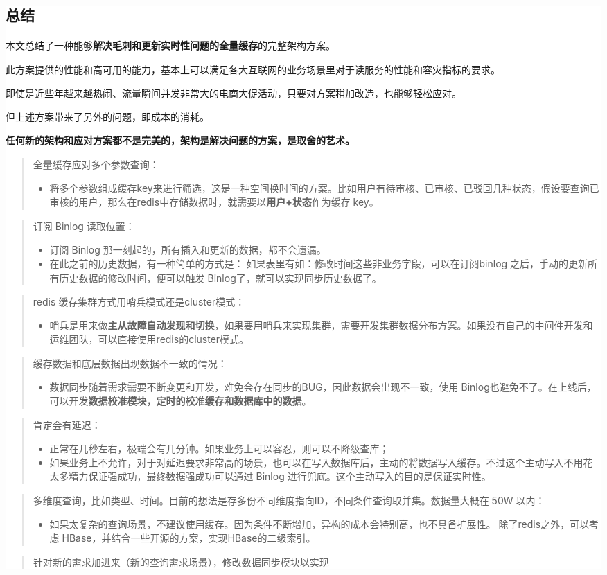 ## 总结

本文总结了一种能够**解决毛刺和更新实时性问题的全量缓存**的完整架构方案。

此方案提供的性能和高可用的能力，基本上可以满足各大互联网的业务场景里对于读服务的性能和容灾指标的要求。

即使是近些年越来越热闹、流量瞬间并发非常大的电商大促活动，只要对方案稍加改造，也能够轻松应对。

但上述方案带来了另外的问题，即成本的消耗。

**任何新的架构和应对方案都不是完美的，架构是解决问题的方案，是取舍的艺术。**



> 全量缓存应对多个参数查询： 
>
> - 将多个参数组成缓存key来进行筛选，这是一种空间换时间的方案。比如用户有待审核、已审核、已驳回几种状态，假设要查询已审核的用户，那么在redis中存储数据时，就需要以**用户+状态**作为缓存 key。 

> 订阅 Binlog 读取位置：
>
> - 订阅 Binlog 那一刻起的，所有插入和更新的数据，都不会遗漏。
> - 在此之前的历史数据，有一种简单的方式是： 如果表里有如：修改时间这些非业务字段，可以在订阅binlog 之后，手动的更新所有历史数据的修改时间，便可以触发 Binlog了，就可以实现同步历史数据了。 

> redis 缓存集群方式用哨兵模式还是cluster模式：
>
> - 哨兵是用来做**主从故障自动发现和切换**，如果要用哨兵来实现集群，需要开发集群数据分布方案。如果没有自己的中间件开发和运维团队，可以直接使用redis的cluster模式。 

> 缓存数据和底层数据出现数据不一致的情况：
>
> - 数据同步随着需求需要不断变更和开发，难免会存在同步的BUG，因此数据会出现不一致，使用 Binlog也避免不了。在上线后，可以开发**数据校准模块，定时的校准缓存和数据库中的数据**。 

> 肯定会有延迟：
>
> - 正常在几秒左右，极端会有几分钟。如果业务上可以容忍，则可以不降级查库；
> - 如果业务上不允许，对于对延迟要求非常高的场景，也可以在写入数据库后，主动的将数据写入缓存。不过这个主动写入不用花太多精力保证强成功，最终数据强成功可以通过 Binlog 进行兜底。这个主动写入的目的是保证实时性。 

> 多维度查询，比如类型、时间。目前的想法是存多份不同维度指向ID，不同条件查询取并集。数据量大概在 50W 以内：
>
> - 如果太复杂的查询场景，不建议使用缓存。因为条件不断增加，异构的成本会特别高，也不具备扩展性。 除了redis之外，可以考虑 HBase，并结合一些开源的方案，实现HBase的二级索引。 

> 针对新的需求加进来（新的查询需求场景），修改数据同步模块以实现 